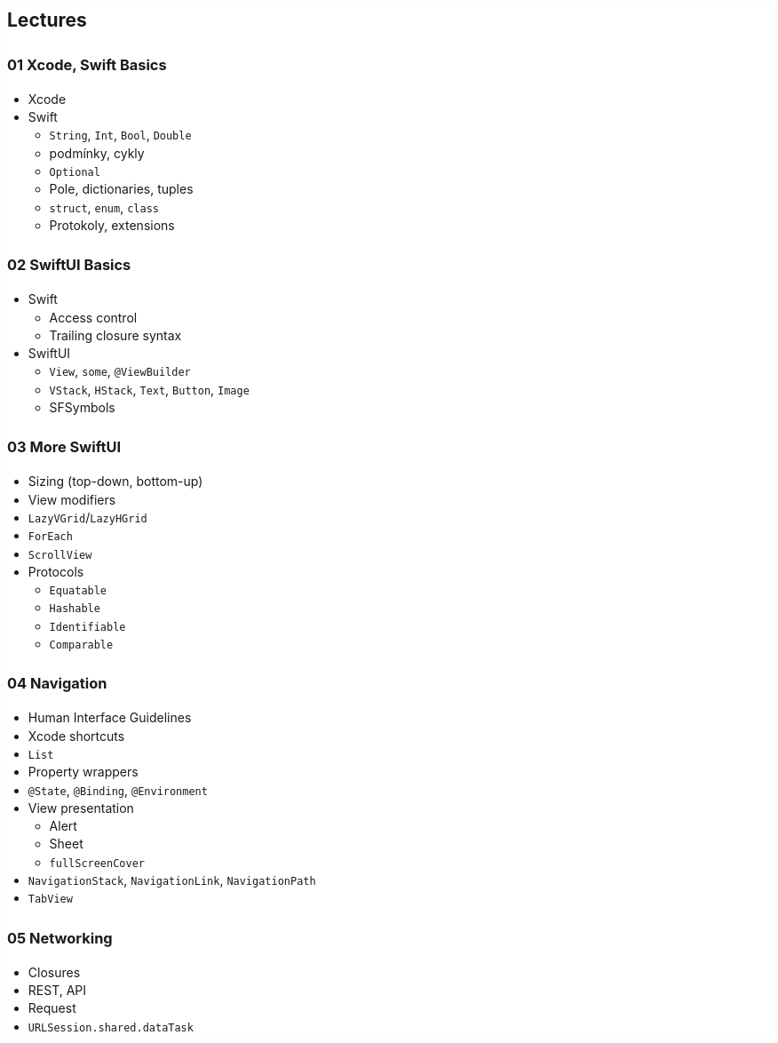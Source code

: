 ## Lectures

### 01 Xcode, Swift Basics
* Xcode
* Swift
    * `String`, `Int`, `Bool`, `Double`
    * podmínky, cykly
    * `Optional`
    * Pole, dictionaries, tuples
    * `struct`, `enum`, `class`
    * Protokoly, extensions

### 02 SwiftUI Basics
* Swift
    * Access control
    * Trailing closure syntax
* SwiftUI
    * `View`, `some`, `@ViewBuilder`
    * `VStack`, `HStack`, `Text`, `Button`, `Image`
    * SFSymbols

### 03 More SwiftUI
* Sizing (top-down, bottom-up)
* View modifiers
* `LazyVGrid`/`LazyHGrid`
* `ForEach`
* `ScrollView`
* Protocols
    * `Equatable`
    * `Hashable`
    * `Identifiable`
    * `Comparable`

### 04 Navigation
* Human Interface Guidelines
* Xcode shortcuts
* `List`
* Property wrappers
* `@State`, `@Binding`, `@Environment`
* View presentation
    * Alert
    * Sheet
    * `fullScreenCover`
* `NavigationStack`, `NavigationLink`, `NavigationPath`
* `TabView`

### 05 Networking
* Closures
* REST, API
* Request
* `URLSession.shared.dataTask`
